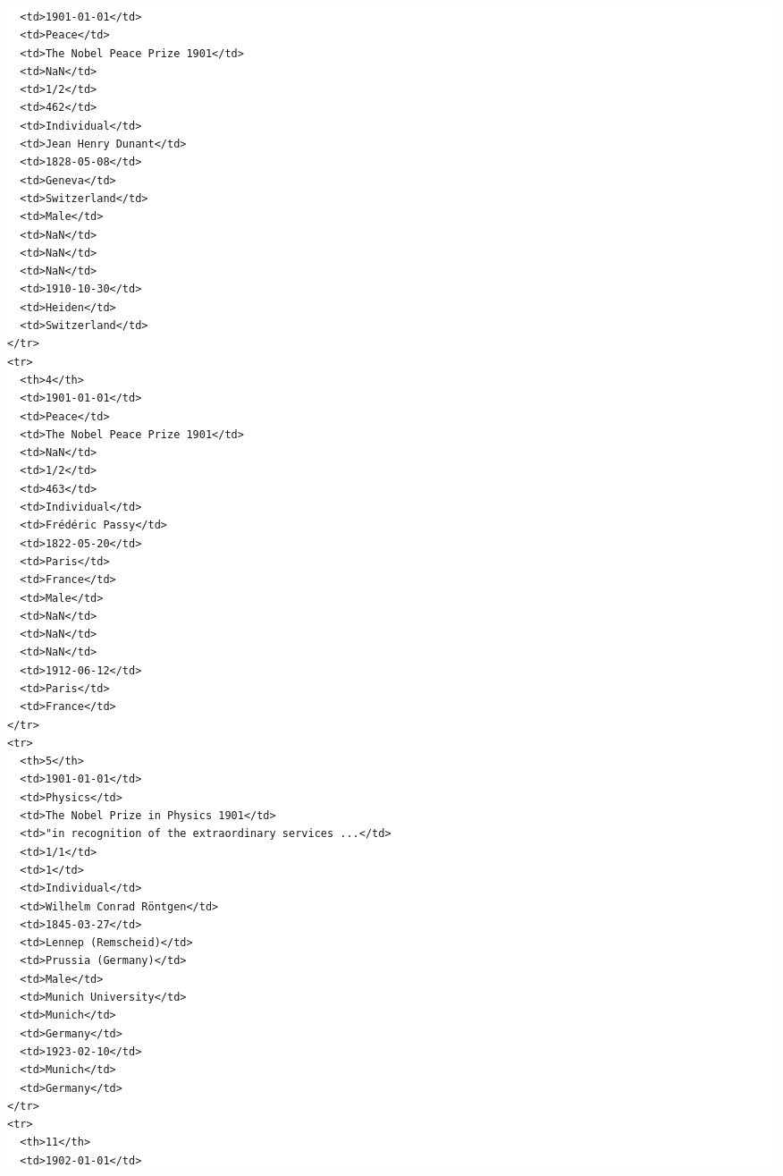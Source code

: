       <td>1901-01-01</td>
      <td>Peace</td>
      <td>The Nobel Peace Prize 1901</td>
      <td>NaN</td>
      <td>1/2</td>
      <td>462</td>
      <td>Individual</td>
      <td>Jean Henry Dunant</td>
      <td>1828-05-08</td>
      <td>Geneva</td>
      <td>Switzerland</td>
      <td>Male</td>
      <td>NaN</td>
      <td>NaN</td>
      <td>NaN</td>
      <td>1910-10-30</td>
      <td>Heiden</td>
      <td>Switzerland</td>
    </tr>
    <tr>
      <th>4</th>
      <td>1901-01-01</td>
      <td>Peace</td>
      <td>The Nobel Peace Prize 1901</td>
      <td>NaN</td>
      <td>1/2</td>
      <td>463</td>
      <td>Individual</td>
      <td>Frédéric Passy</td>
      <td>1822-05-20</td>
      <td>Paris</td>
      <td>France</td>
      <td>Male</td>
      <td>NaN</td>
      <td>NaN</td>
      <td>NaN</td>
      <td>1912-06-12</td>
      <td>Paris</td>
      <td>France</td>
    </tr>
    <tr>
      <th>5</th>
      <td>1901-01-01</td>
      <td>Physics</td>
      <td>The Nobel Prize in Physics 1901</td>
      <td>"in recognition of the extraordinary services ...</td>
      <td>1/1</td>
      <td>1</td>
      <td>Individual</td>
      <td>Wilhelm Conrad Röntgen</td>
      <td>1845-03-27</td>
      <td>Lennep (Remscheid)</td>
      <td>Prussia (Germany)</td>
      <td>Male</td>
      <td>Munich University</td>
      <td>Munich</td>
      <td>Germany</td>
      <td>1923-02-10</td>
      <td>Munich</td>
      <td>Germany</td>
    </tr>
    <tr>
      <th>11</th>
      <td>1902-01-01</td>